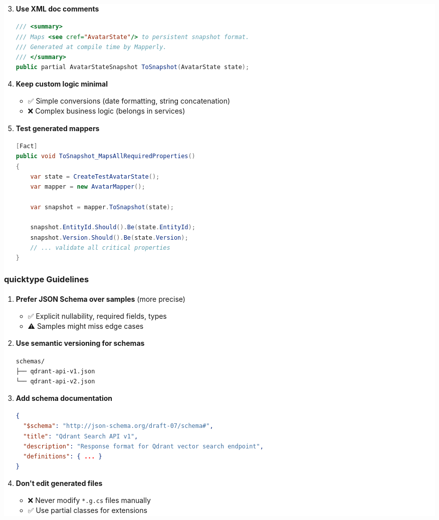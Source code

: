 3. **Use XML doc comments**

   ```csharp
   /// <summary>
   /// Maps <see cref="AvatarState"/> to persistent snapshot format.
   /// Generated at compile time by Mapperly.
   /// </summary>
   public partial AvatarStateSnapshot ToSnapshot(AvatarState state);
   ```

4. **Keep custom logic minimal**
   - ✅ Simple conversions (date formatting, string concatenation)
   - ❌ Complex business logic (belongs in services)

5. **Test generated mappers**

   ```csharp
   [Fact]
   public void ToSnapshot_MapsAllRequiredProperties()
   {
       var state = CreateTestAvatarState();
       var mapper = new AvatarMapper();

       var snapshot = mapper.ToSnapshot(state);

       snapshot.EntityId.Should().Be(state.EntityId);
       snapshot.Version.Should().Be(state.Version);
       // ... validate all critical properties
   }
   ```

### quicktype Guidelines

1. **Prefer JSON Schema over samples** (more precise)
   - ✅ Explicit nullability, required fields, types
   - ⚠️ Samples might miss edge cases

2. **Use semantic versioning for schemas**

   ```
   schemas/
   ├── qdrant-api-v1.json
   └── qdrant-api-v2.json
   ```

3. **Add schema documentation**

   ```json
   {
     "$schema": "http://json-schema.org/draft-07/schema#",
     "title": "Qdrant Search API v1",
     "description": "Response format for Qdrant vector search endpoint",
     "definitions": { ... }
   }
   ```

4. **Don't edit generated files**
   - ❌ Never modify `*.g.cs` files manually
   - ✅ Use partial classes for extensions
